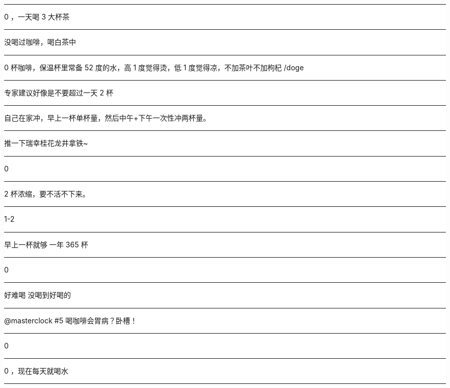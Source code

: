 ---------------------------------------------------

0 ，一天喝 3 大杯茶

---------------------------------------------------

没喝过咖啡，喝白茶中

---------------------------------------------------

0 杯咖啡，保温杯里常备 52 度的水，高 1 度觉得烫，低 1 度觉得凉，不加茶叶不加枸杞  /doge

---------------------------------------------------

专家建议好像是不要超过一天 2 杯

---------------------------------------------------

自己在家冲，早上一杯单杯量，然后中午+下午一次性冲两杯量。

---------------------------------------------------

推一下瑞幸桂花龙井拿铁~

---------------------------------------------------

0

---------------------------------------------------

2 杯浓缩，要不活不下来。

---------------------------------------------------

1-2

---------------------------------------------------

早上一杯就够 
一年 365 杯

---------------------------------------------------

0

---------------------------------------------------

好难喝  没喝到好喝的

---------------------------------------------------

@masterclock #5 喝咖啡会胃病？卧槽！

---------------------------------------------------

0

---------------------------------------------------

0 ，现在每天就喝水

---------------------------------------------------
